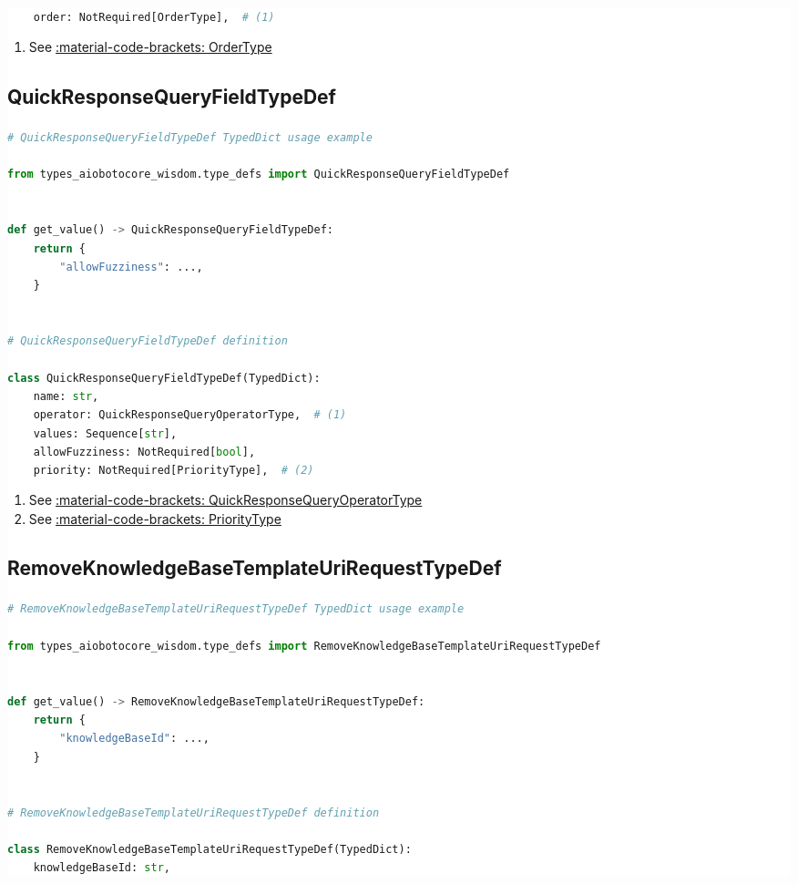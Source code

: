 ```python
    order: NotRequired[OrderType],  # (1)
```

1. See [:material-code-brackets: OrderType](./literals.md#ordertype) 
## QuickResponseQueryFieldTypeDef

```python
# QuickResponseQueryFieldTypeDef TypedDict usage example

from types_aiobotocore_wisdom.type_defs import QuickResponseQueryFieldTypeDef


def get_value() -> QuickResponseQueryFieldTypeDef:
    return {
        "allowFuzziness": ...,
    }


# QuickResponseQueryFieldTypeDef definition

class QuickResponseQueryFieldTypeDef(TypedDict):
    name: str,
    operator: QuickResponseQueryOperatorType,  # (1)
    values: Sequence[str],
    allowFuzziness: NotRequired[bool],
    priority: NotRequired[PriorityType],  # (2)
```

1. See [:material-code-brackets: QuickResponseQueryOperatorType](./literals.md#quickresponsequeryoperatortype) 
2. See [:material-code-brackets: PriorityType](./literals.md#prioritytype) 
## RemoveKnowledgeBaseTemplateUriRequestTypeDef

```python
# RemoveKnowledgeBaseTemplateUriRequestTypeDef TypedDict usage example

from types_aiobotocore_wisdom.type_defs import RemoveKnowledgeBaseTemplateUriRequestTypeDef


def get_value() -> RemoveKnowledgeBaseTemplateUriRequestTypeDef:
    return {
        "knowledgeBaseId": ...,
    }


# RemoveKnowledgeBaseTemplateUriRequestTypeDef definition

class RemoveKnowledgeBaseTemplateUriRequestTypeDef(TypedDict):
    knowledgeBaseId: str,
```
